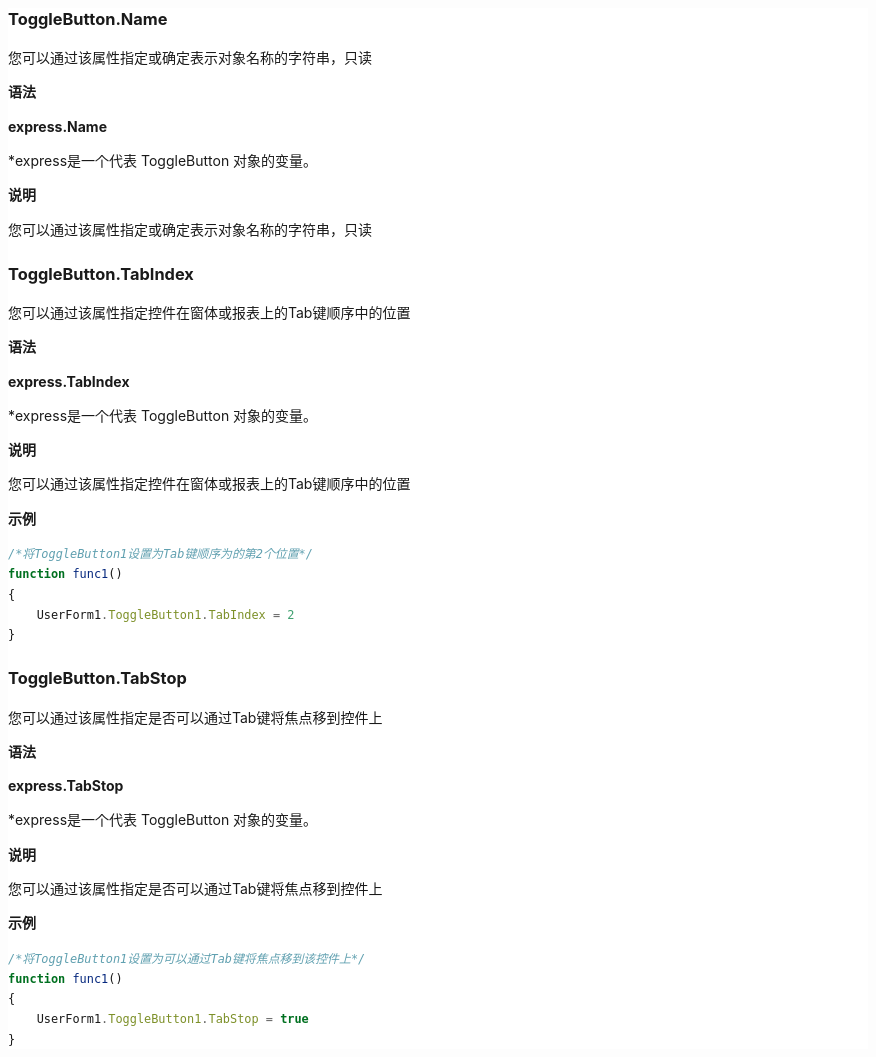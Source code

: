 ### ToggleButton.Name

您可以通过该属性指定或确定表示对象名称的字符串，只读

**语法**

**express.Name**

\*express是一个代表 ToggleButton 对象的变量。

**说明**

您可以通过该属性指定或确定表示对象名称的字符串，只读

### ToggleButton.TabIndex

您可以通过该属性指定控件在窗体或报表上的Tab键顺序中的位置

**语法**

**express.TabIndex**

\*express是一个代表 ToggleButton 对象的变量。

**说明**

您可以通过该属性指定控件在窗体或报表上的Tab键顺序中的位置

**示例**

``` JavaScript
/*将ToggleButton1设置为Tab键顺序为的第2个位置*/
function func1()
{
    UserForm1.ToggleButton1.TabIndex = 2
}
```

### ToggleButton.TabStop

您可以通过该属性指定是否可以通过Tab键将焦点移到控件上

**语法**

**express.TabStop**

\*express是一个代表 ToggleButton 对象的变量。

**说明**

您可以通过该属性指定是否可以通过Tab键将焦点移到控件上

**示例**

``` JavaScript
/*将ToggleButton1设置为可以通过Tab键将焦点移到该控件上*/
function func1()
{
    UserForm1.ToggleButton1.TabStop = true
}
```
